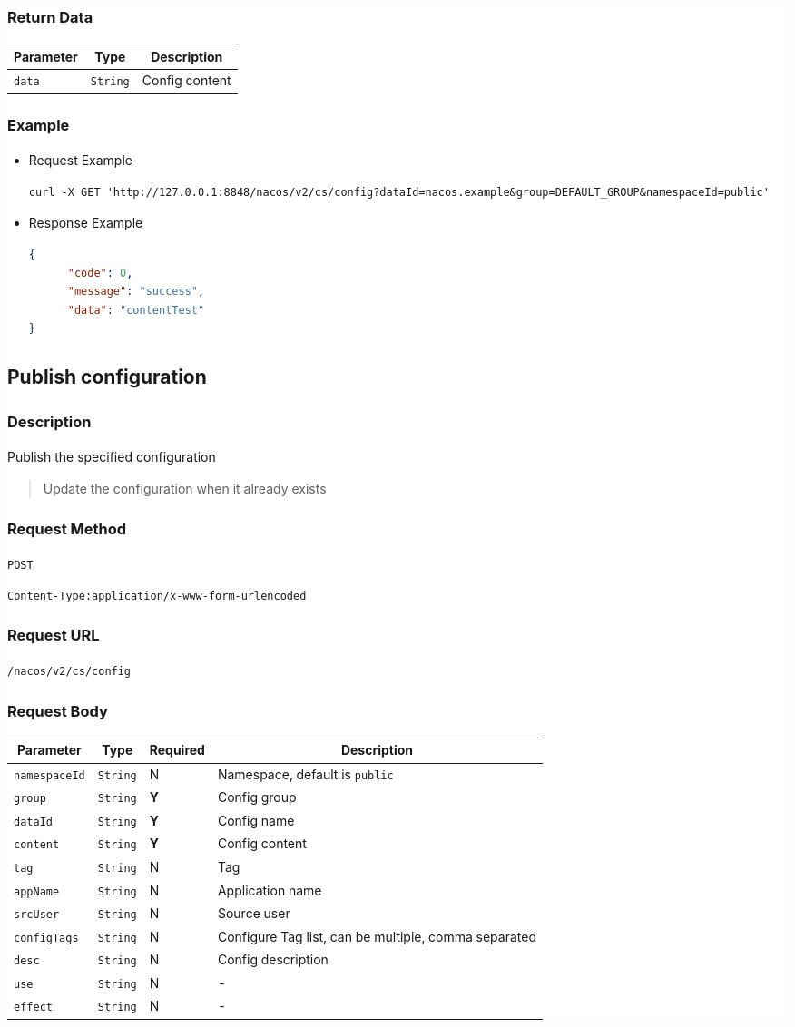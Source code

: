 ### Return Data

| Parameter | Type     | Description    |
|-----------|----------|----------------|
| `data`    | `String` | Config content |

### Example

* Request Example

    ```shell
    curl -X GET 'http://127.0.0.1:8848/nacos/v2/cs/config?dataId=nacos.example&group=DEFAULT_GROUP&namespaceId=public'
    ```

* Response Example

    ```json
    {
	      "code": 0,
	      "message": "success",
	      "data": "contentTest"
    }
    ```

<h2 id="1.2">Publish configuration</h2>

### Description

Publish the specified configuration

> Update the configuration when it already exists

### Request Method

`POST`

`Content-Type:application/x-www-form-urlencoded`

### Request URL

`/nacos/v2/cs/config`

### Request Body

| Parameter     | Type     | Required | Description                                          |
|---------------|----------|----------|------------------------------------------------------|
| `namespaceId` | `String` | N        | Namespace, default is `public`                       |
| `group`       | `String` | **Y**    | Config group                                         |
| `dataId`      | `String` | **Y**    | Config name                                          |
| `content`     | `String` | **Y**    | Config content                                       |
| `tag`         | `String` | N        | Tag                                                  |
| `appName`     | `String` | N        | Application name                                     |
| `srcUser`     | `String` | N        | Source user                                          |
| `configTags`  | `String` | N        | Configure Tag list, can be multiple, comma separated |
| `desc`        | `String` | N        | Config description                                   |
| `use`         | `String` | N        | -                                                    |
| `effect`      | `String` | N        | -                                                    |